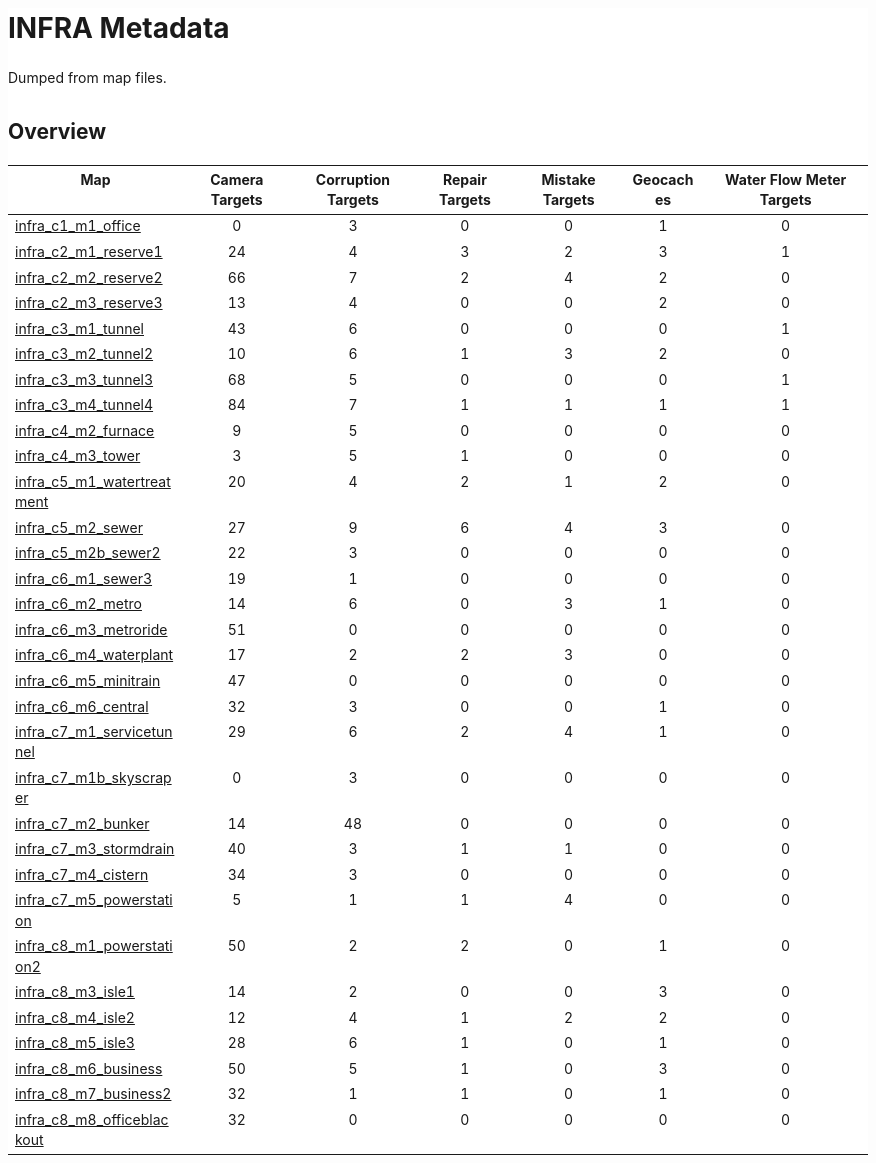 # INFRA Metadata

Dumped from map files.

## Overview

|Map|Camera Targets|Corruption Targets|Repair Targets|Mistake Targets|Geocaches|Water Flow Meter Targets|
|---|:-:|:-:|:-:|:-:|:-:|:-:|
|[infra_c1_m1_office](#infra_c1_m1_office)|0|3|0|0|1|0|
|[infra_c2_m1_reserve1](#infra_c2_m1_reserve1)|24|4|3|2|3|1|
|[infra_c2_m2_reserve2](#infra_c2_m2_reserve2)|66|7|2|4|2|0|
|[infra_c2_m3_reserve3](#infra_c2_m3_reserve3)|13|4|0|0|2|0|
|[infra_c3_m1_tunnel](#infra_c3_m1_tunnel)|43|6|0|0|0|1|
|[infra_c3_m2_tunnel2](#infra_c3_m2_tunnel2)|10|6|1|3|2|0|
|[infra_c3_m3_tunnel3](#infra_c3_m3_tunnel3)|68|5|0|0|0|1|
|[infra_c3_m4_tunnel4](#infra_c3_m4_tunnel4)|84|7|1|1|1|1|
|[infra_c4_m2_furnace](#infra_c4_m2_furnace)|9|5|0|0|0|0|
|[infra_c4_m3_tower](#infra_c4_m3_tower)|3|5|1|0|0|0|
|[infra_c5_m1_watertreatment](#infra_c5_m1_watertreatment)|20|4|2|1|2|0|
|[infra_c5_m2_sewer](#infra_c5_m2_sewer)|27|9|6|4|3|0|
|[infra_c5_m2b_sewer2](#infra_c5_m2b_sewer2)|22|3|0|0|0|0|
|[infra_c6_m1_sewer3](#infra_c6_m1_sewer3)|19|1|0|0|0|0|
|[infra_c6_m2_metro](#infra_c6_m2_metro)|14|6|0|3|1|0|
|[infra_c6_m3_metroride](#infra_c6_m3_metroride)|51|0|0|0|0|0|
|[infra_c6_m4_waterplant](#infra_c6_m4_waterplant)|17|2|2|3|0|0|
|[infra_c6_m5_minitrain](#infra_c6_m5_minitrain)|47|0|0|0|0|0|
|[infra_c6_m6_central](#infra_c6_m6_central)|32|3|0|0|1|0|
|[infra_c7_m1_servicetunnel](#infra_c7_m1_servicetunnel)|29|6|2|4|1|0|
|[infra_c7_m1b_skyscraper](#infra_c7_m1b_skyscraper)|0|3|0|0|0|0|
|[infra_c7_m2_bunker](#infra_c7_m2_bunker)|14|48|0|0|0|0|
|[infra_c7_m3_stormdrain](#infra_c7_m3_stormdrain)|40|3|1|1|0|0|
|[infra_c7_m4_cistern](#infra_c7_m4_cistern)|34|3|0|0|0|0|
|[infra_c7_m5_powerstation](#infra_c7_m5_powerstation)|5|1|1|4|0|0|
|[infra_c8_m1_powerstation2](#infra_c8_m1_powerstation2)|50|2|2|0|1|0|
|[infra_c8_m3_isle1](#infra_c8_m3_isle1)|14|2|0|0|3|0|
|[infra_c8_m4_isle2](#infra_c8_m4_isle2)|12|4|1|2|2|0|
|[infra_c8_m5_isle3](#infra_c8_m5_isle3)|28|6|1|0|1|0|
|[infra_c8_m6_business](#infra_c8_m6_business)|50|5|1|0|3|0|
|[infra_c8_m7_business2](#infra_c8_m7_business2)|32|1|1|0|1|0|
|[infra_c8_m8_officeblackout](#infra_c8_m8_officeblackout)|32|0|0|0|0|0|